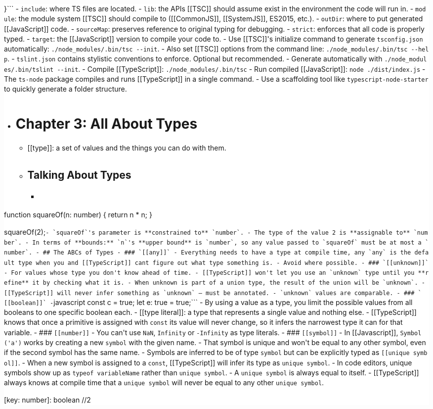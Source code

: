 }```
            - `include`: where TS files are located.
            - `lib`: the APIs [[TSC]] should assume exist in the environment the code will run in.
            - `module`: the module system [[TSC]] should compile to ([[CommonJS]], [[SystemJS]], ES2015, etc.).
            - `outDir`: where to put generated [[JavaScript]] code.
            - `sourceMap`: preserves reference to original typing for debugging.
            - `strict`: enforces that all code is properly typed.
            - `target`: the [[JavaScript]] version to compile your code to.
            - Use [[TSC]]'s initialize command to generate `tsconfig.json` automatically: `./node_modules/.bin/tsc --init`.
            - Also set [[TSC]] options from the command line: `./node_modules/.bin/tsc --help`.
        - `tslint.json` contains stylistic conventions to enforce. Optional but recommended.
            - Generate automatically with `./node_modules/.bin/tslint --init`.
        - Compile [[TypeScript]]: `./node_modules/.bin/tsc`
        - Run compiled [[JavaScript]]: `node ./dist/index.js`
        - The `ts-node` package compiles and runs [[TypeScript]] in a single command.
        - Use a scaffolding tool like `typescript-node-starter` to quickly generate a folder structure.
- # Chapter 3: All About Types
    - [[type]]: a set of values and the things you can do with them.
    - ## Talking About Types
        - ```javascript
function squareOf(n: number) {
  return n * n;
}

squareOf(2);```
            - `squareOf`'s parameter is **constrained to** `number`.
            - The type of the value 2 is **assignable to** `number`.
            - In terms of **bounds:** `n`'s **upper bound** is `number`, so any value passed to `squareOf` must be at most a `number`.
    - ## The ABCs of Types
        - ### `[[any]]`
            - Everything needs to have a type at compile time, any `any` is the default type when you and [[TypeScript]] cant figure out what type something is.
            - Avoid where possible.
        - ### `[[unknown]]`
            - For values whose type you don't know ahead of time.
            - [[TypeScript]] won't let you use an `unknown` type until you **refine** it by checking what it is.
                - When unknown is part of a union type, the result of the union will be `unknown`.
            - [[TypeScript]] will never infer something as `unknown` – must be annotated.
            - `unknown` values are comparable.
        - ### `[[boolean]]`
            - ```javascript
const c = true;
let e: true = true;```
                - By using a value as a type, you limit the possible values from all booleans to one specific boolean each.
                - [[type literal]]: a type that represents a single value and nothing else.
                - [[TypeScript]] knows that once a primitive is assigned with `const` its value will never change, so it infers the narrowest type it can for that variable.
        - ### `[[number]]`
            - You can't use `NaN`, `Infinity` or `-Infinity` as type literals.
        - ### `[[symbol]]`
            - In [[Javascript]], `Symbol('a')` works by creating a new `symbol` with the given name.
                - That symbol is unique and won't be equal to any other symbol, even if the second symbol has the same name.
            - Symbols are inferred to be of type `symbol` but can be explicitly typed as `[[unique symbol]]`.
            - When a new symbol is assigned to a `const`, [[TypeScript]] will infer its type as `unique symbol`.
            - In code editors, unique symbols show up as `typeof variableName` rather than `unique symbol`.
            - A `unique symbol` is always equal to itself.
            - [[TypeScript]] always knows at compile time that a `unique symbol` will never be equal to any other `unique symbol`.

  [key: number]: boolean //2